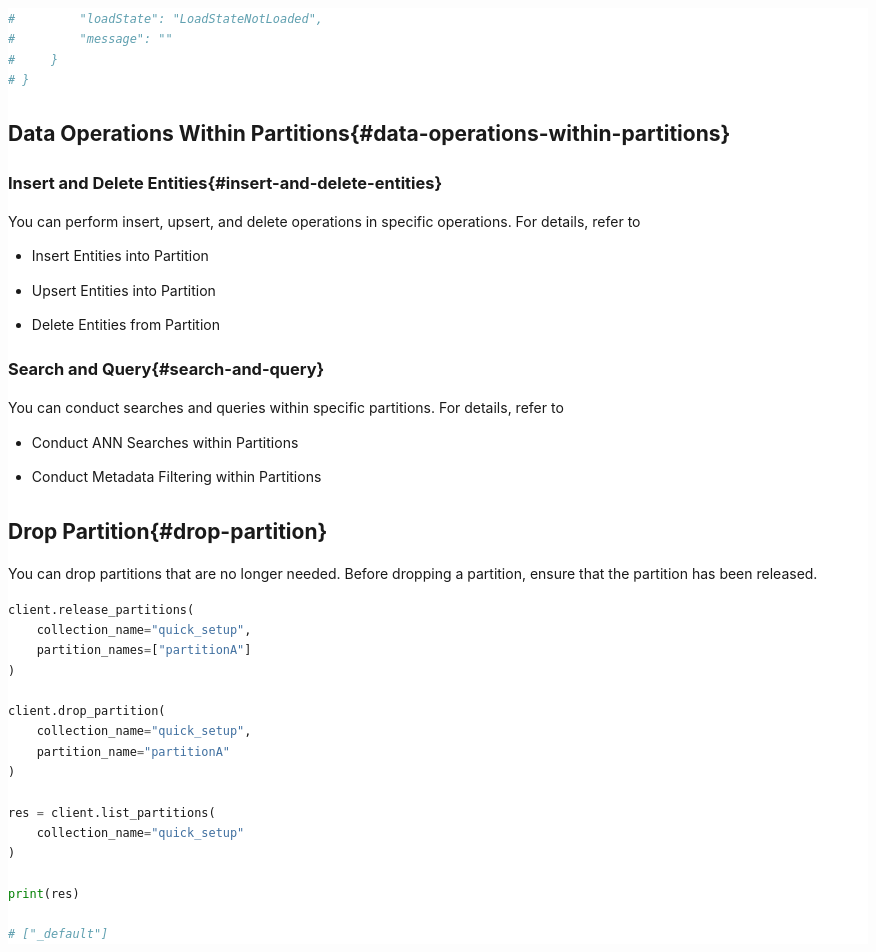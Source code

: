 ```Bash
#         "loadState": "LoadStateNotLoaded",​
#         "message": ""​
#     }​
# }​

```

</TabItem></Tabs>

## Data Operations Within Partitions​{#data-operations-within-partitions​}

### Insert and Delete Entities​{#insert-and-delete-entities​}

You can perform insert, upsert, and delete operations in specific operations. For details, refer to​

- Insert Entities into Partition​

- Upsert Entities into Partition​

- Delete Entities from Partition​

### Search and Query​{#search-and-query​}

You can conduct searches and queries within specific partitions. For details, refer to ​

- Conduct ANN Searches within Partitions​

- Conduct Metadata Filtering within Partitions​

## Drop Partition​{#drop-partition​}

You can drop partitions that are no longer needed. Before dropping a partition, ensure that the partition has been released.​

<Tabs><TabItem value="Python" label="python" default>

```Python
client.release_partitions(​
    collection_name="quick_setup",​
    partition_names=["partitionA"]​
)​
​
client.drop_partition(​
    collection_name="quick_setup",​
    partition_name="partitionA"​
)​
​
res = client.list_partitions(​
    collection_name="quick_setup"​
)​
​
print(res)​
​
# ["_default"]​

```
